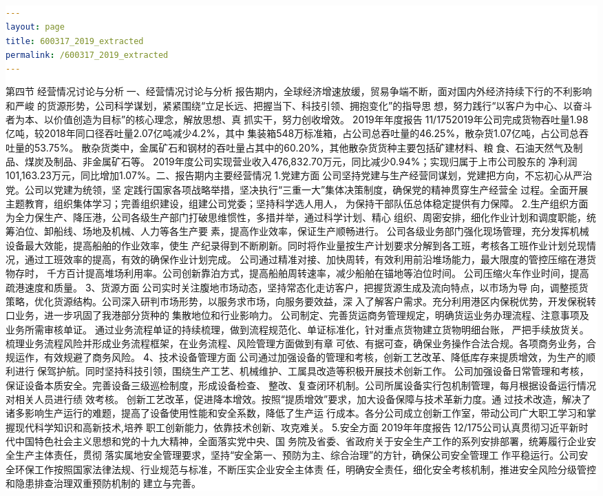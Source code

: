 ```yaml
---
layout: page
title: 600317_2019_extracted
permalink: /600317_2019_extracted
---
```


第四节
经营情况讨论与分析
一、经营情况讨论与分析
报告期内，全球经济增速放缓，贸易争端不断，面对国内外经济持续下行的不利影响和严峻
的货源形势，公司科学谋划，紧紧围绕“立足长远、把握当下、科技引领、拥抱变化”的指导思
想，努力践行“以客户为中心、以奋斗者为本、以价值创造为目标”的核心理念，解放思想、真
抓实干，努力创收增效。
2019年年度报告
11/1752019年公司完成货物吞吐量1.98亿吨，较2018年同口径吞吐量2.07亿吨减少4.2%，其中
集装箱548万标准箱，占公司总吞吐量的46.25%，散杂货1.07亿吨，占公司总吞吐量的53.75%。
散杂货类中，金属矿石和钢材的吞吐量占其中的60.20%，其他散杂货货种主要包括矿建材料、粮
食、石油天然气及制品、煤炭及制品、非金属矿石等。
2019年度公司实现营业收入476,832.70万元，同比减少0.94%；实现归属于上市公司股东的
净利润101,163.23万元，同比增加1.07%。二、报告期内主要经营情况
1.党建方面
公司坚持党建与生产经营同谋划，党建把方向，不忘初心从严治党。公司以党建为统领，坚
定践行国家各项战略举措，坚决执行“三重一大”集体决策制度，确保党的精神贯穿生产经营全
过程。全面开展主题教育，组织集体学习；完善组织建设，组建公司党委；坚持科学选人用人，
为保持干部队伍总体稳定提供有力保障。
2.生产组织方面
为全力保生产、降压港，公司各级生产部门打破思维惯性，多措并举，通过科学计划、精心
组织、周密安排，细化作业计划和调度职能，统筹泊位、卸船线、场地及机械、人力等各生产要
素，提高作业效率，保证生产顺畅进行。
公司各级业务部门强化现场管理，充分发挥机械设备最大效能，提高船舶的作业效率，使生
产纪录得到不断刷新。同时将作业量按生产计划要求分解到各工班，考核各工班作业计划兑现情
况，通过工班效率的提高，有效的确保作业计划完成。
公司通过精准对接、加快周转，有效利用前沿堆场能力，最大限度的管控压缩在港货物存时，
千方百计提高堆场利用率。公司创新靠泊方式，提高船舶周转速率，减少船舶在锚地等泊位时间。
公司压缩火车作业时间，提高疏港速度和质量。
3、货源方面
公司实时关注腹地市场动态，坚持常态化走访客户，把握货源生成及流向特点，以市场为导
向，调整揽货策略，优化货源结构。公司深入研判市场形势，以服务求市场，向服务要效益，深
入了解客户需求。充分利用港区内保税优势，开发保税转口业务，进一步巩固了我港部分货种的
集散地位和行业影响力。
公司制定、完善货运商务管理规定，明确货运业务办理流程、注意事项及业务所需审核单证。
通过业务流程单证的持续梳理，做到流程规范化、单证标准化，针对重点货物建立货物明细台账，
严把手续放货关。梳理业务流程风险并形成业务流程框架，在业务流程、风险管理方面做到有章
可依、有据可查，确保业务操作合法合规。各项商务业务，合规运作，有效规避了商务风险。
4、技术设备管理方面
公司通过加强设备的管理和考核，创新工艺改革、降低库存来提质增效，为生产的顺利进行
保驾护航。同时坚持科技引领，围绕生产工艺、机械维护、工属具改造等积极开展技术创新工作。
公司加强设备日常管理和考核，保证设备本质安全。完善设备三级巡检制度，形成设备检查、
整改、复查闭环机制。公司所属设备实行包机制管理，每月根据设备运行情况对相关人员进行绩
效考核。
创新工艺改革，促进降本增效。按照“提质增效”要求，加大设备保障与技术革新力度。通
过技术改造，解决了诸多影响生产运行的难题，提高了设备使用性能和安全系数，降低了生产运
行成本。各分公司成立创新工作室，带动公司广大职工学习和掌握现代科学知识和高新技术,培养
职工创新能力，依靠技术创新、攻克难关。
5.安全方面
2019年年度报告
12/175公司认真贯彻习近平新时代中国特色社会主义思想和党的十九大精神，全面落实党中央、国
务院及省委、省政府关于安全生产工作的系列安排部署，统筹履行企业安全生产主体责任，贯彻
落实属地安全管理要求，坚持“安全第一、预防为主、综合治理”的方针，确保公司安全管理工
作平稳运行。公司安全环保工作按照国家法律法规、行业规范与标准，不断压实企业安全主体责
任，明确安全责任，细化安全考核机制，推进安全风险分级管控和隐患排查治理双重预防机制的
建立与完善。